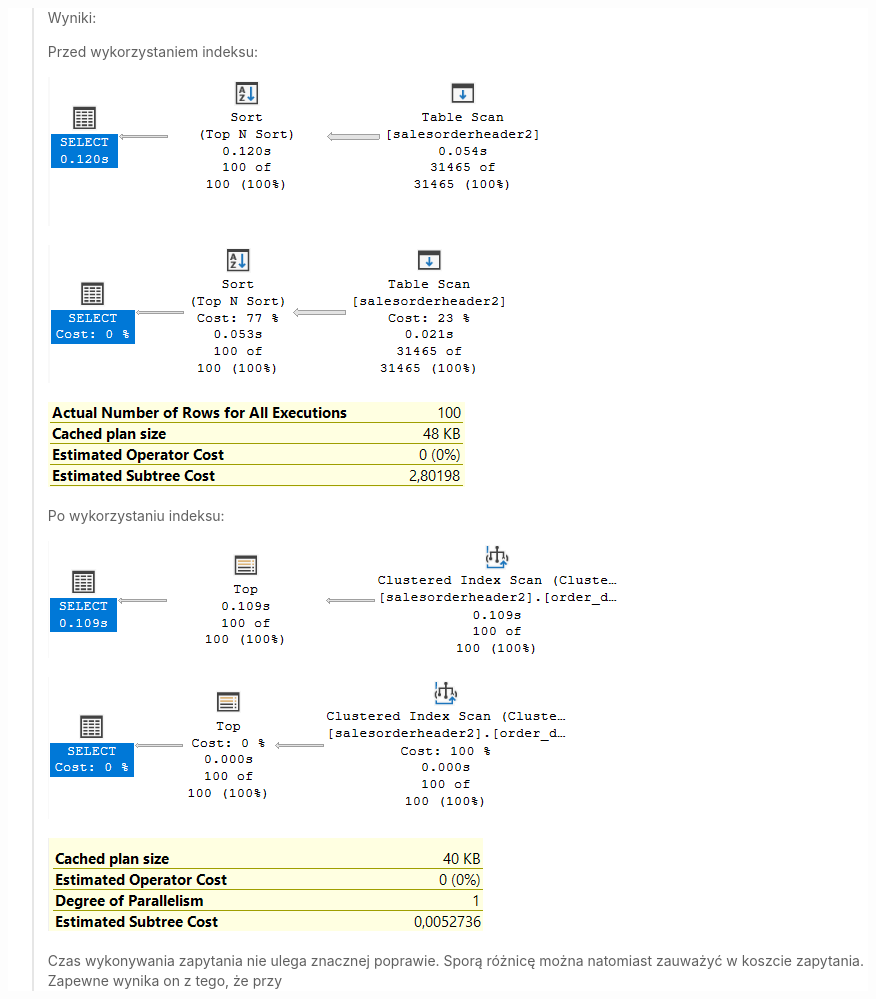 > Wyniki: 
>
> 
> Przed wykorzystaniem indeksu:
> 
> ![img_4.png](resources/img_4.png)
> 
> ![img_5.png](resources/img_5.png)
> 
> ![img_6.png](resources/img_6.png)
> 
> 
> Po wykorzystaniu indeksu:
> 
>![img_7.png](resources/img_7.png)
> 
> ![img_8.png](resources/img_8.png)
> 
> ![img_9.png](resources/img_9.png)
> 
> Czas wykonywania zapytania nie ulega znacznej poprawie. Sporą różnicę można natomiast zauważyć w koszcie zapytania. Zapewne wynika on z tego, że przy